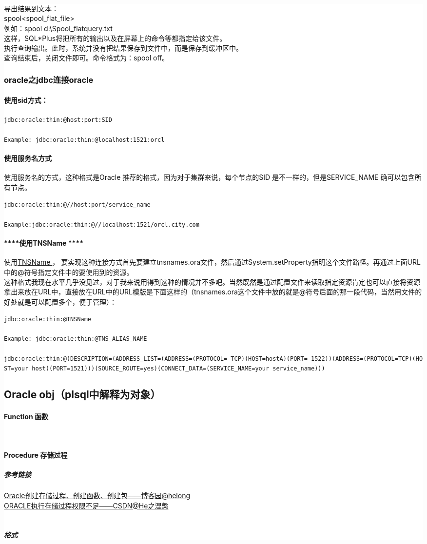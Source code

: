 导出结果到文本：<br />spool<spool_flat_file><br />例如：spool d:\Spool_flatquery.txt<br />这样，SQL*Plus将把所有的输出以及在屏幕上的命令等都指定给该文件。<br />执行查询输出。此时，系统并没有把结果保存到文件中，而是保存到缓冲区中。<br />查询结束后，关闭文件即可。命令格式为：spool off。
<a name="df0cbcf7"></a>
### ****oracle之jdbc连接oracle****
<a name="b5f7449a"></a>
#### ****使用sid方式：****

```
jdbc:oracle:thin:@host:port:SID 

Example: jdbc:oracle:thin:@localhost:1521:orcl 
```

<a name="e0db0567"></a>
#### ****使用服务名方式****
使用服务名的方式，这种格式是Oracle 推荐的格式，因为对于集群来说，每个节点的SID 是不一样的，但是SERVICE_NAME 确可以包含所有节点。

```
jdbc:oracle:thin:@//host:port/service_name

Example:jdbc:oracle:thin:@//localhost:1521/orcl.city.com
```

<a name="859540a4"></a>
#### ****使用TNSName ****
[]()使用[TNSName ]()， 要实现这种连接方式首先要建立tnsnames.ora文件，然后通过System.setProperty指明这个文件路径。再通过上面URL中的@符号指定文件中的要使用到的资源。<br />这种格式我现在水平几乎没见过，对于我来说用得到这种的情况并不多吧。当然既然是通过配置文件来读取指定资源肯定也可以直接将资源拿出来放在URL中，直接放在URL中的URL模版是下面这样的（tnsnames.ora这个文件中放的就是@符号后面的那一段代码，当然用文件的好处就是可以配置多个，便于管理）：

```
jdbc:oracle:thin:@TNSName 

Example: jdbc:oracle:thin:@TNS_ALIAS_NAME

jdbc:oracle:thin:@(DESCRIPTION=(ADDRESS_LIST=(ADDRESS=(PROTOCOL= TCP)(HOST=hostA)(PORT= 1522))(ADDRESS=(PROTOCOL=TCP)(HOST=your host)(PORT=1521)))(SOURCE_ROUTE=yes)(CONNECT_DATA=(SERVICE_NAME=your service_name)))
```

<a name="efbc27b9"></a>
## ****Oracle obj（plsql中解释为对象）****
<a name="019aaceb"></a>
#### ****Function 函数****
 
<a name="d283ab83"></a>
#### ****Procedure 存储过程****
<a name="ea6f3b87-1"></a>
##### ****参考链接****
[Oracle创建存储过程、创建函数、创建包——博客园@helong](https://www.cnblogs.com/helong/articles/2093807.html) <br />[ORACLE执行存储过程权限不足——CSDN@He之涅槃](https://blog.csdn.net/u010109335/article/details/60577055)<br /> 
<a name="e3127cc1"></a>
##### ****格式****
